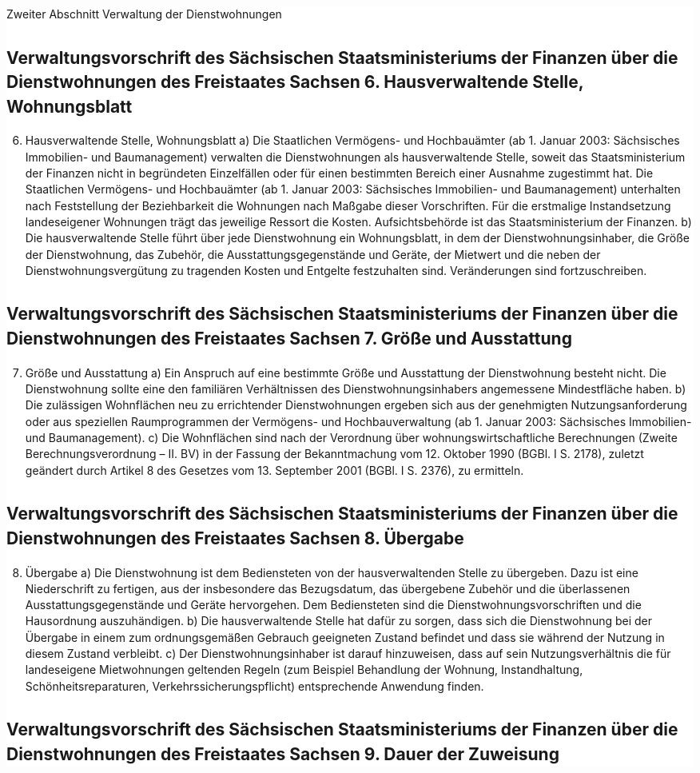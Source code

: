 Zweiter Abschnitt 
           Verwaltung der Dienstwohnungen


## Verwaltungsvorschrift des Sächsischen Staatsministeriums der Finanzen über die Dienstwohnungen des Freistaates Sachsen 6. Hausverwaltende Stelle, Wohnungsblatt

6. Hausverwaltende Stelle, Wohnungsblatt a) Die Staatlichen Vermögens- und Hochbauämter (ab 1. Januar 2003: Sächsisches Immobilien- und Baumanagement) verwalten die Dienstwohnungen als hausverwaltende Stelle, soweit das Staatsministerium der Finanzen nicht in begründeten Einzelfällen oder für einen bestimmten Bereich einer Ausnahme zugestimmt hat. Die Staatlichen Vermögens- und Hochbauämter (ab 1. Januar 2003: Sächsisches Immobilien- und Baumanagement) unterhalten nach Feststellung der Beziehbarkeit die Wohnungen nach Maßgabe dieser Vorschriften. Für die erstmalige Instandsetzung landeseigener Wohnungen trägt das jeweilige Ressort die Kosten. Aufsichtsbehörde ist das Staatsministerium der Finanzen. b) Die hausverwaltende Stelle führt über jede Dienstwohnung ein Wohnungsblatt, in dem der Dienstwohnungsinhaber, die Größe der Dienstwohnung, das Zubehör, die Ausstattungsgegenstände und Geräte, der Mietwert und die neben der Dienstwohnungsvergütung zu tragenden Kosten und Entgelte festzuhalten sind. Veränderungen sind fortzuschreiben. 
## Verwaltungsvorschrift des Sächsischen Staatsministeriums der Finanzen über die Dienstwohnungen des Freistaates Sachsen 7. Größe und Ausstattung

7. Größe und Ausstattung a) Ein Anspruch auf eine bestimmte Größe und Ausstattung der Dienstwohnung besteht nicht. Die Dienstwohnung sollte eine den familiären Verhältnissen des Dienstwohnungsinhabers angemessene Mindestfläche haben. b) Die zulässigen Wohnflächen neu zu errichtender Dienstwohnungen ergeben sich aus der genehmigten Nutzungsanforderung oder aus speziellen Raumprogrammen der Vermögens- und Hochbauverwaltung (ab 1. Januar 2003: Sächsisches Immobilien- und Baumanagement). c) Die Wohnflächen sind nach der Verordnung über wohnungswirtschaftliche Berechnungen (Zweite Berechnungsverordnung – II. BV) in der Fassung der Bekanntmachung vom 12. Oktober 1990 (BGBl. I S. 2178), zuletzt geändert durch Artikel 8 des Gesetzes vom 13. September 2001 (BGBl. I S. 2376), zu ermitteln. 
## Verwaltungsvorschrift des Sächsischen Staatsministeriums der Finanzen über die Dienstwohnungen des Freistaates Sachsen 8. Übergabe

8. Übergabe a) Die Dienstwohnung ist dem Bediensteten von der hausverwaltenden Stelle zu übergeben. Dazu ist eine Niederschrift zu fertigen, aus der insbesondere das Bezugsdatum, das übergebene Zubehör und die überlassenen Ausstattungsgegenstände und Geräte hervorgehen. Dem Bediensteten sind die Dienstwohnungsvorschriften und die Hausordnung auszuhändigen. b) Die hausverwaltende Stelle hat dafür zu sorgen, dass sich die Dienstwohnung bei der Übergabe in einem zum ordnungsgemäßen Gebrauch geeigneten Zustand befindet und dass sie während der Nutzung in diesem Zustand verbleibt. c) Der Dienstwohnungsinhaber ist darauf hinzuweisen, dass auf sein Nutzungsverhältnis die für landeseigene Mietwohnungen geltenden Regeln (zum Beispiel Behandlung der Wohnung, Instandhaltung, Schönheitsreparaturen, Verkehrssicherungspflicht) entsprechende Anwendung finden. 
## Verwaltungsvorschrift des Sächsischen Staatsministeriums der Finanzen über die Dienstwohnungen des Freistaates Sachsen 9. Dauer der Zuweisung
